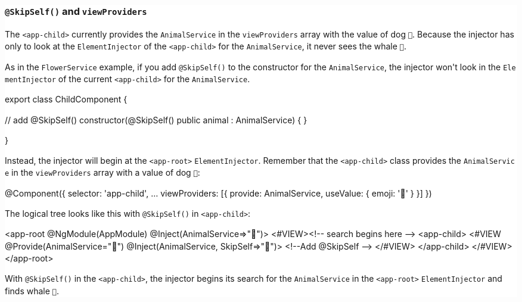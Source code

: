 ### `@SkipSelf()` and `viewProviders`

The `<app-child>` currently provides the `AnimalService` in the `viewProviders` array with the value of dog <code>&#x1F436;</code>.
Because the injector has only to look at the `ElementInjector` of the `<app-child>` for the `AnimalService`, it never sees the whale <code>&#x1F433;</code>.

As in the `FlowerService` example, if you add `@SkipSelf()` to the constructor for the `AnimalService`, the injector won't look in the  `ElementInjector` of the current `<app-child>` for the `AnimalService`.

<code-example format="typescript" language="typescript">

export class ChildComponent {

  // add &commat;SkipSelf()
  constructor(&commat;SkipSelf() public animal : AnimalService) { }

}

</code-example>

Instead, the injector will begin at the `<app-root>` `ElementInjector`.
Remember that the `<app-child>` class provides the `AnimalService` in the `viewProviders` array with a value of dog <code>&#x1F436;</code>:

<code-example format="typescript" language="typescript">

&commat;Component({
  selector: 'app-child',
  &hellip;
  viewProviders:
  [{ provide: AnimalService, useValue: { emoji: '&#x1F436;' } }]
})

</code-example>

The logical tree looks like this with `@SkipSelf()` in `<app-child>`:

<code-example format="html" language="html">

&lt;app-root &commat;NgModule(AppModule)
          &commat;Inject(AnimalService=&gt;"&#x1F433;")&gt;
  &lt;#VIEW&gt;&lt;!-- search begins here --&gt;
    &lt;app-child&gt;
      &lt;#VIEW &commat;Provide(AnimalService="&#x1F436;")
             &commat;Inject(AnimalService, SkipSelf=&gt;"&#x1F433;")&gt;
        &lt;!--Add &commat;SkipSelf --&gt;
      &lt;/#VIEW&gt;
    &lt;/app-child&gt;
  &lt;/#VIEW&gt;
&lt;/app-root&gt;

</code-example>

With `@SkipSelf()` in the `<app-child>`, the injector begins its search for the `AnimalService` in the `<app-root>` `ElementInjector` and finds whale <code>&#x1F433;</code>.
